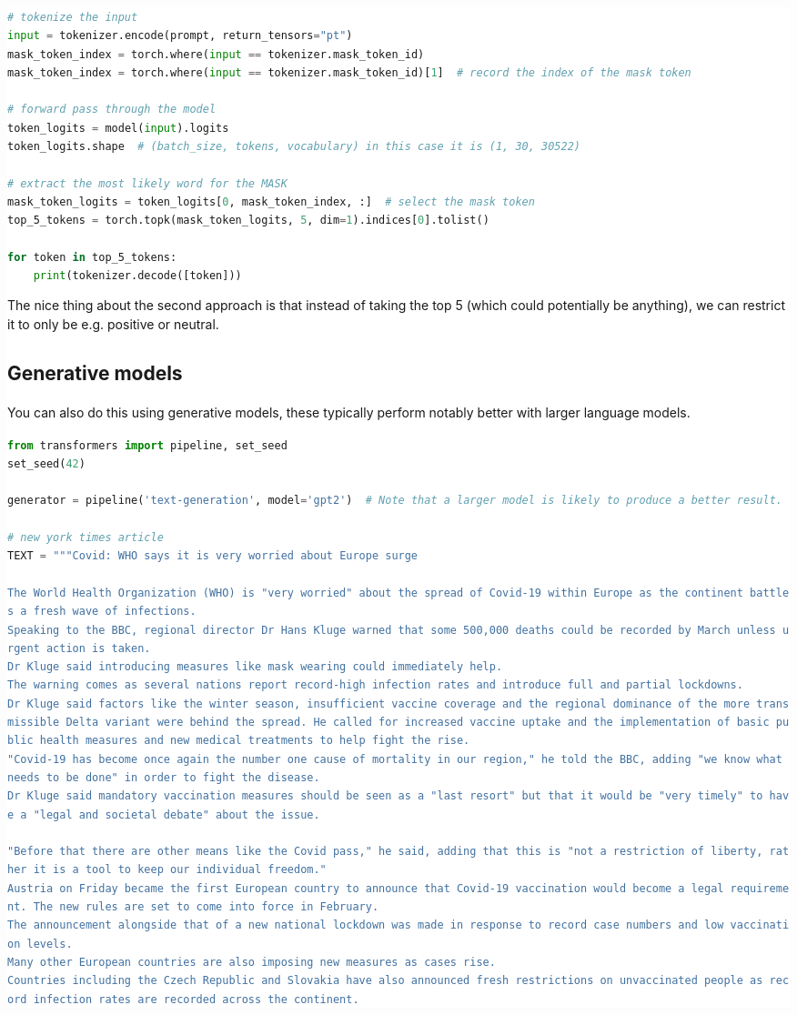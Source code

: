 ```python
# tokenize the input
input = tokenizer.encode(prompt, return_tensors="pt")
mask_token_index = torch.where(input == tokenizer.mask_token_id)
mask_token_index = torch.where(input == tokenizer.mask_token_id)[1]  # record the index of the mask token

# forward pass through the model
token_logits = model(input).logits
token_logits.shape  # (batch_size, tokens, vocabulary) in this case it is (1, 30, 30522)

# extract the most likely word for the MASK
mask_token_logits = token_logits[0, mask_token_index, :]  # select the mask token
top_5_tokens = torch.topk(mask_token_logits, 5, dim=1).indices[0].tolist()

for token in top_5_tokens:
    print(tokenizer.decode([token]))
```

The nice thing about the second approach is that instead of taking the top 5 (which could potentially be anything), we can restrict it to only be e.g. positive or neutral.



## Generative models
You can also do this using generative models, these typically perform notably better with larger language models.

```python
from transformers import pipeline, set_seed
set_seed(42)

generator = pipeline('text-generation', model='gpt2')  # Note that a larger model is likely to produce a better result.

# new york times article
TEXT = """Covid: WHO says it is very worried about Europe surge

The World Health Organization (WHO) is "very worried" about the spread of Covid-19 within Europe as the continent battles a fresh wave of infections.
Speaking to the BBC, regional director Dr Hans Kluge warned that some 500,000 deaths could be recorded by March unless urgent action is taken.
Dr Kluge said introducing measures like mask wearing could immediately help.
The warning comes as several nations report record-high infection rates and introduce full and partial lockdowns.
Dr Kluge said factors like the winter season, insufficient vaccine coverage and the regional dominance of the more transmissible Delta variant were behind the spread. He called for increased vaccine uptake and the implementation of basic public health measures and new medical treatments to help fight the rise.
"Covid-19 has become once again the number one cause of mortality in our region," he told the BBC, adding "we know what needs to be done" in order to fight the disease.
Dr Kluge said mandatory vaccination measures should be seen as a "last resort" but that it would be "very timely" to have a "legal and societal debate" about the issue.

"Before that there are other means like the Covid pass," he said, adding that this is "not a restriction of liberty, rather it is a tool to keep our individual freedom."
Austria on Friday became the first European country to announce that Covid-19 vaccination would become a legal requirement. The new rules are set to come into force in February.
The announcement alongside that of a new national lockdown was made in response to record case numbers and low vaccination levels.
Many other European countries are also imposing new measures as cases rise.
Countries including the Czech Republic and Slovakia have also announced fresh restrictions on unvaccinated people as record infection rates are recorded across the continent.

```